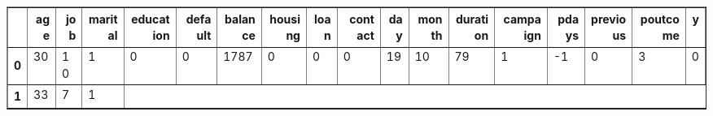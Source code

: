 


<div>
<style scoped>
    .dataframe tbody tr th:only-of-type {
        vertical-align: middle;
    }

    .dataframe tbody tr th {
        vertical-align: top;
    }

    .dataframe thead th {
        text-align: right;
    }
</style>
<table border="1" class="dataframe">
  <thead>
    <tr style="text-align: right;">
      <th></th>
      <th>age</th>
      <th>job</th>
      <th>marital</th>
      <th>education</th>
      <th>default</th>
      <th>balance</th>
      <th>housing</th>
      <th>loan</th>
      <th>contact</th>
      <th>day</th>
      <th>month</th>
      <th>duration</th>
      <th>campaign</th>
      <th>pdays</th>
      <th>previous</th>
      <th>poutcome</th>
      <th>y</th>
    </tr>
  </thead>
  <tbody>
    <tr>
      <th>0</th>
      <td>30</td>
      <td>10</td>
      <td>1</td>
      <td>0</td>
      <td>0</td>
      <td>1787</td>
      <td>0</td>
      <td>0</td>
      <td>0</td>
      <td>19</td>
      <td>10</td>
      <td>79</td>
      <td>1</td>
      <td>-1</td>
      <td>0</td>
      <td>3</td>
      <td>0</td>
    </tr>
    <tr>
      <th>1</th>
      <td>33</td>
      <td>7</td>
      <td>1</td>